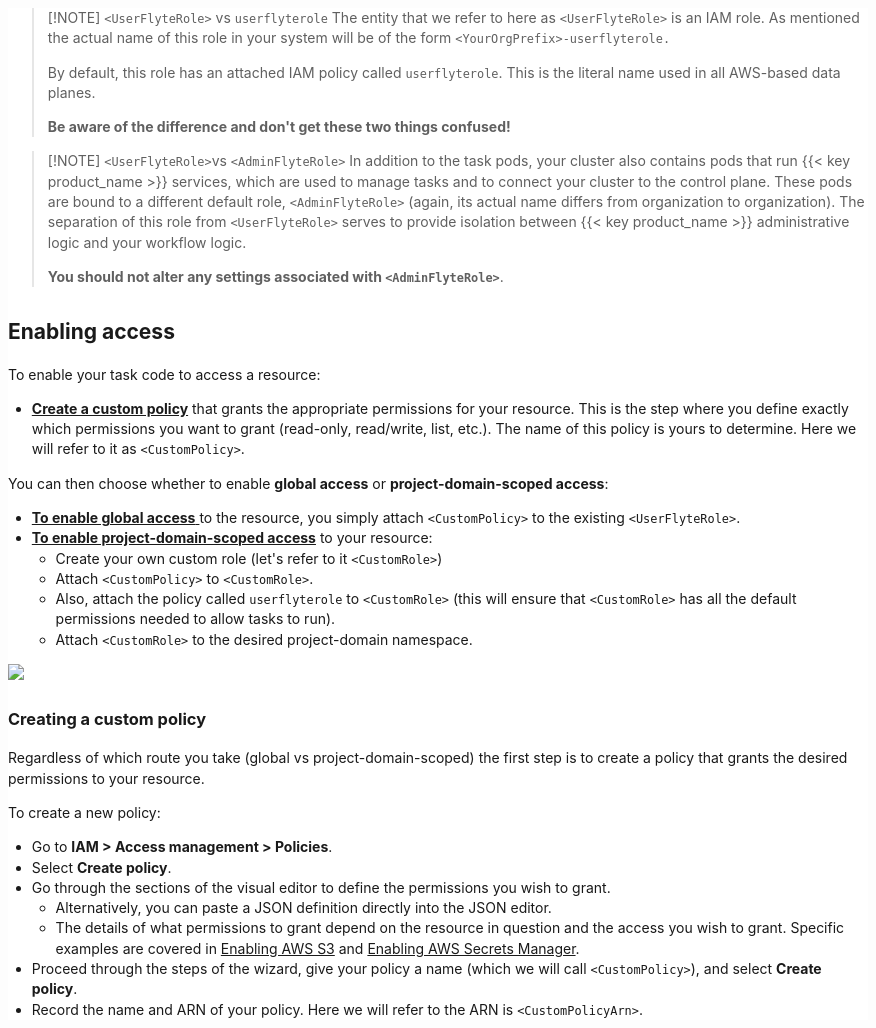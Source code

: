 > [!NOTE] `<UserFlyteRole>` vs `userflyterole`
> The entity that we refer to here as `<UserFlyteRole>` is an IAM role.
> As mentioned the actual name of this role in your system will be of the form `<YourOrgPrefix>-userflyterole.`
>
> By default, this role has an attached IAM policy called `userflyterole`.
> This is the literal name used in all AWS-based data planes.
>
> **Be aware of the difference and don't get these two things confused!**

> [!NOTE] `<UserFlyteRole>`vs `<AdminFlyteRole>`
> In addition to the task pods, your cluster also contains pods that run {{< key product_name >}} services, which are used to manage tasks and to connect your cluster to the control plane.
> These pods are bound to a different default role, `<AdminFlyteRole>` (again, its actual name differs from organization to organization).
> The separation of this role from `<UserFlyteRole>` serves to provide isolation between {{< key product_name >}} administrative logic and your workflow logic.
>
> **You should not alter any settings associated with `<AdminFlyteRole>`**.

## Enabling access

To enable your task code to access a resource:

* [**Create a custom policy**](#creating-a-custom-policy) that grants the appropriate permissions for your resource.
  This is the step where you define exactly which permissions you want to grant (read-only, read/write, list, etc.).
  The name of this policy is yours to determine.
  Here we will refer to it as `<CustomPolicy>`.

You can then choose whether to enable **global access** or **project-domain-scoped access**:

* [**To enable global access** ](#setting-up-global-access) to the resource, you simply attach `<CustomPolicy>` to the existing `<UserFlyteRole>`.
* [**To enable project-domain-scoped access**](#setting-up-project-domain-scoped-access) to your resource:
  * Create your own custom role (let's refer to it `<CustomRole>`)
  * Attach `<CustomPolicy>` to `<CustomRole>`.
  * Also, attach the policy called `userflyterole` to `<CustomRole>` (this will ensure that `<CustomRole>` has all the default permissions needed to allow tasks to run).
  * Attach `<CustomRole>` to the desired project-domain namespace.

![](/_static/images/user-guide/integrations/enabling-aws-resources/union-roles.png)

### Creating a custom policy

Regardless of which route you take (global vs project-domain-scoped) the first step is to create a policy that grants the desired permissions to your resource.

To create a new policy:

* Go to **IAM > Access management > Policies**.
* Select **Create policy**.
* Go through the sections of the visual editor to define the permissions you wish to grant.
  * Alternatively, you can paste a JSON definition directly into the JSON editor.
  * The details of what permissions to grant depend on the resource in question and the access you wish to grant.
    Specific examples are covered in [Enabling AWS S3](./enabling-aws-s3) and [Enabling AWS Secrets Manager](./enabling-aws-secrets-manager).
* Proceed through the steps of the wizard, give your policy a name (which we will call `<CustomPolicy>`), and select **Create policy**.
* Record the name and ARN of your policy.
  Here we will refer to the ARN is `<CustomPolicyArn>`.
